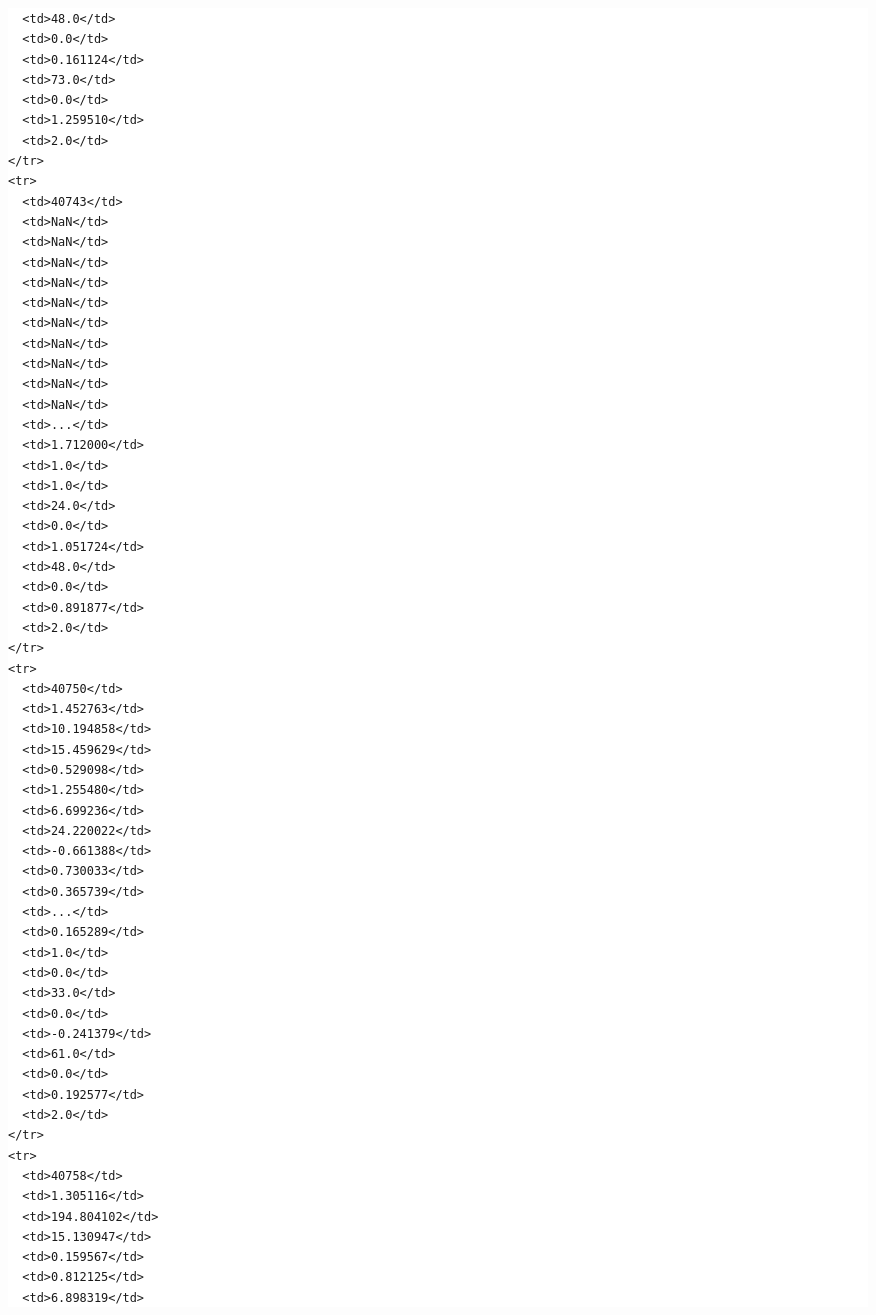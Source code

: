       <td>48.0</td>
      <td>0.0</td>
      <td>0.161124</td>
      <td>73.0</td>
      <td>0.0</td>
      <td>1.259510</td>
      <td>2.0</td>
    </tr>
    <tr>
      <td>40743</td>
      <td>NaN</td>
      <td>NaN</td>
      <td>NaN</td>
      <td>NaN</td>
      <td>NaN</td>
      <td>NaN</td>
      <td>NaN</td>
      <td>NaN</td>
      <td>NaN</td>
      <td>NaN</td>
      <td>...</td>
      <td>1.712000</td>
      <td>1.0</td>
      <td>1.0</td>
      <td>24.0</td>
      <td>0.0</td>
      <td>1.051724</td>
      <td>48.0</td>
      <td>0.0</td>
      <td>0.891877</td>
      <td>2.0</td>
    </tr>
    <tr>
      <td>40750</td>
      <td>1.452763</td>
      <td>10.194858</td>
      <td>15.459629</td>
      <td>0.529098</td>
      <td>1.255480</td>
      <td>6.699236</td>
      <td>24.220022</td>
      <td>-0.661388</td>
      <td>0.730033</td>
      <td>0.365739</td>
      <td>...</td>
      <td>0.165289</td>
      <td>1.0</td>
      <td>0.0</td>
      <td>33.0</td>
      <td>0.0</td>
      <td>-0.241379</td>
      <td>61.0</td>
      <td>0.0</td>
      <td>0.192577</td>
      <td>2.0</td>
    </tr>
    <tr>
      <td>40758</td>
      <td>1.305116</td>
      <td>194.804102</td>
      <td>15.130947</td>
      <td>0.159567</td>
      <td>0.812125</td>
      <td>6.898319</td>
